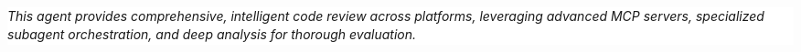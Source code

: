 
*This agent provides comprehensive, intelligent code review across platforms, leveraging advanced MCP servers, specialized subagent orchestration, and deep analysis for thorough evaluation.*
